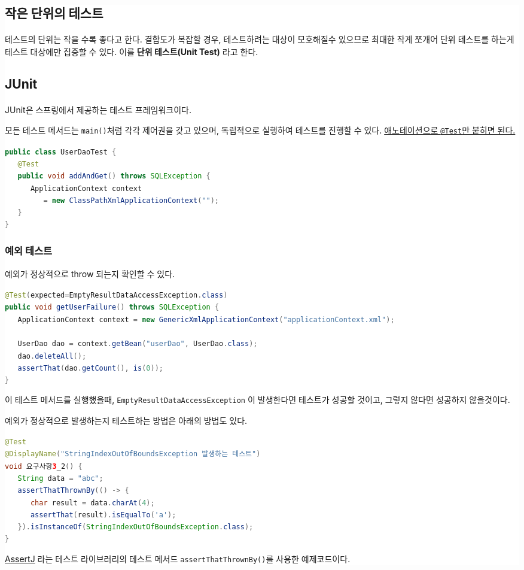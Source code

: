 ## 작은 단위의 테스트

테스트의 단위는 작을 수록 좋다고 한다. 결합도가 복잡할 경우, 테스트하려는 대상이 모호해질수 있으므로 최대한 작게 쪼개어 단위 테스트를 하는게 테스트 대상에만 집중할 수 있다. 이를 **단위 테스트(Unit Test)** 라고 한다.

## JUnit

JUnit은 스프링에서 제공하는 테스트 프레임워크이다.

모든 테스트 메서드는 `main()`처럼 각각 제어권을 갖고 있으며, 독립적으로 실행하여 테스트를 진행할 수 있다. <u>애노테이션으로 `@Test`만 붙히면 된다.</u>

~~~java
public class UserDaoTest {
   @Test
   public void addAndGet() throws SQLException {
      ApplicationContext context 
         = new ClassPathXmlApplicationContext("");
   }
}
~~~

### 예외 테스트

예외가 정상적으로 throw 되는지 확인할 수 있다.

~~~java
@Test(expected=EmptyResultDataAccessException.class)
public void getUserFailure() throws SQLException {
   ApplicationContext context = new GenericXmlApplicationContext("applicationContext.xml");
  
   UserDao dao = context.getBean("userDao", UserDao.class);
   dao.deleteAll();
   assertThat(dao.getCount(), is(0));
}
~~~

이 테스트 메서드를 실행했을때, `EmptyResultDataAccessException` 이 발생한다면 테스트가 성공할 것이고, 그렇지 않다면 성공하지 않을것이다.

예외가 정상적으로 발생하는지 테스트하는 방법은 아래의 방법도 있다.

~~~java
@Test
@DisplayName("StringIndexOutOfBoundsException 발생하는 테스트")
void 요구사항3_2() {
   String data = "abc";
   assertThatThrownBy(() -> {
      char result = data.charAt(4);
      assertThat(result).isEqualTo('a');
   }).isInstanceOf(StringIndexOutOfBoundsException.class);
}
~~~

[AssertJ](https://www.baeldung.com/assertj-exception-assertion) 라는 테스트 라이브러리의 테스트 메서드 `assertThatThrownBy()`를 사용한 예제코드이다.
